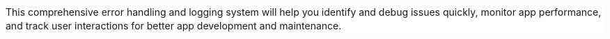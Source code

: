 ```typescript
```

This comprehensive error handling and logging system will help you identify and debug issues quickly, monitor app performance, and track user interactions for better app development and maintenance. 